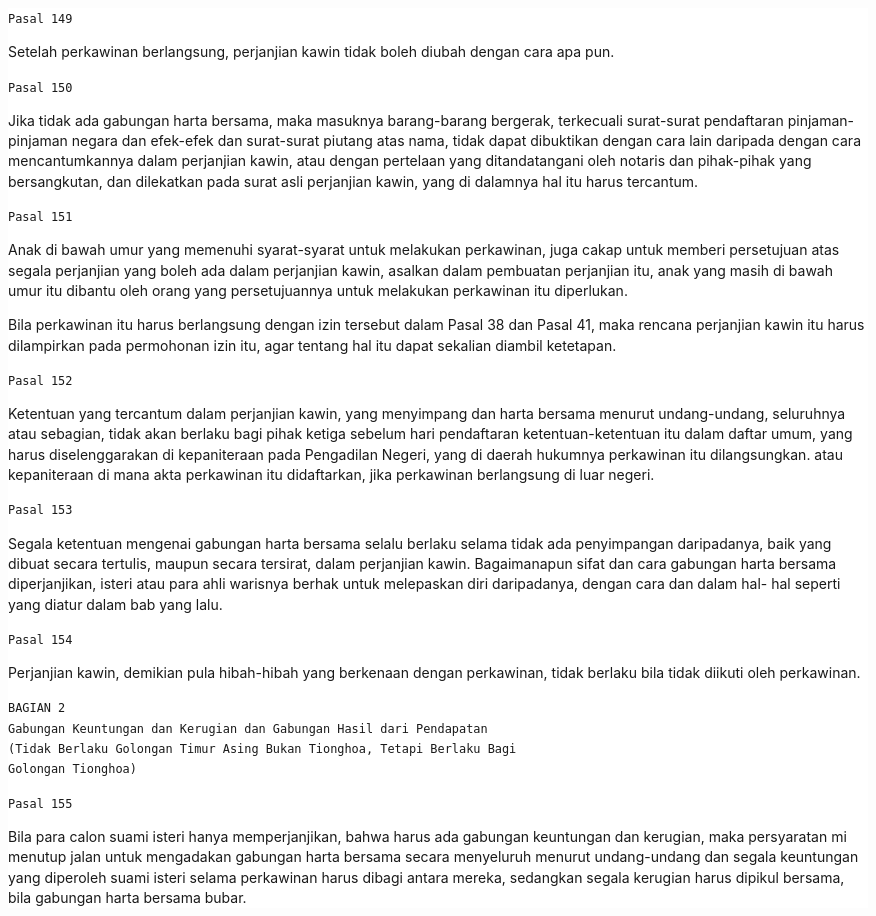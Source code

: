 ```
Pasal 149
```
Setelah perkawinan berlangsung, perjanjian kawin tidak boleh diubah dengan cara apa pun.

```
Pasal 150
```
Jika tidak ada gabungan harta bersama, maka masuknya barang-barang bergerak, terkecuali
surat-surat pendaftaran pinjaman-pinjaman negara dan efek-efek dan surat-surat piutang atas
nama, tidak dapat dibuktikan dengan cara lain daripada dengan cara mencantumkannya dalam
perjanjian kawin, atau dengan pertelaan yang ditandatangani oleh notaris dan pihak-pihak yang
bersangkutan, dan dilekatkan pada surat asli perjanjian kawin, yang di dalamnya hal itu harus
tercantum.


```
Pasal 151
```
Anak di bawah umur yang memenuhi syarat-syarat untuk melakukan perkawinan, juga cakap
untuk memberi persetujuan atas segala perjanjian yang boleh ada dalam perjanjian kawin,
asalkan dalam pembuatan perjanjian itu, anak yang masih di bawah umur itu dibantu oleh
orang yang persetujuannya untuk melakukan perkawinan itu diperlukan.

Bila perkawinan itu harus berlangsung dengan izin tersebut dalam Pasal 38 dan Pasal 41, maka
rencana perjanjian kawin itu harus dilampirkan pada permohonan izin itu, agar tentang hal itu
dapat sekalian diambil ketetapan.

```
Pasal 152
```
Ketentuan yang tercantum dalam perjanjian kawin, yang menyimpang dan harta bersama
menurut undang-undang, seluruhnya atau sebagian, tidak akan berlaku bagi pihak ketiga
sebelum hari pendaftaran ketentuan-ketentuan itu dalam daftar umum, yang harus
diselenggarakan di kepaniteraan pada Pengadilan Negeri, yang di daerah hukumnya
perkawinan itu dilangsungkan. atau kepaniteraan di mana akta perkawinan itu didaftarkan, jika
perkawinan berlangsung di luar negeri.

```
Pasal 153
```
Segala ketentuan mengenai gabungan harta bersama selalu berlaku selama tidak ada
penyimpangan daripadanya, baik yang dibuat secara tertulis, maupun secara tersirat, dalam
perjanjian kawin. Bagaimanapun sifat dan cara gabungan harta bersama diperjanjikan, isteri
atau para ahli warisnya berhak untuk melepaskan diri daripadanya, dengan cara dan dalam hal-
hal seperti yang diatur dalam bab yang lalu.

```
Pasal 154
```
Perjanjian kawin, demikian pula hibah-hibah yang berkenaan dengan perkawinan, tidak
berlaku bila tidak diikuti oleh perkawinan.

```
BAGIAN 2
Gabungan Keuntungan dan Kerugian dan Gabungan Hasil dari Pendapatan
(Tidak Berlaku Golongan Timur Asing Bukan Tionghoa, Tetapi Berlaku Bagi
Golongan Tionghoa)
```
```
Pasal 155
```
Bila para calon suami isteri hanya memperjanjikan, bahwa harus ada gabungan keuntungan dan
kerugian, maka persyaratan mi menutup jalan untuk mengadakan gabungan harta bersama
secara menyeluruh menurut undang-undang dan segala keuntungan yang diperoleh suami isteri
selama perkawinan harus dibagi antara mereka, sedangkan segala kerugian harus dipikul
bersama, bila gabungan harta bersama bubar.
